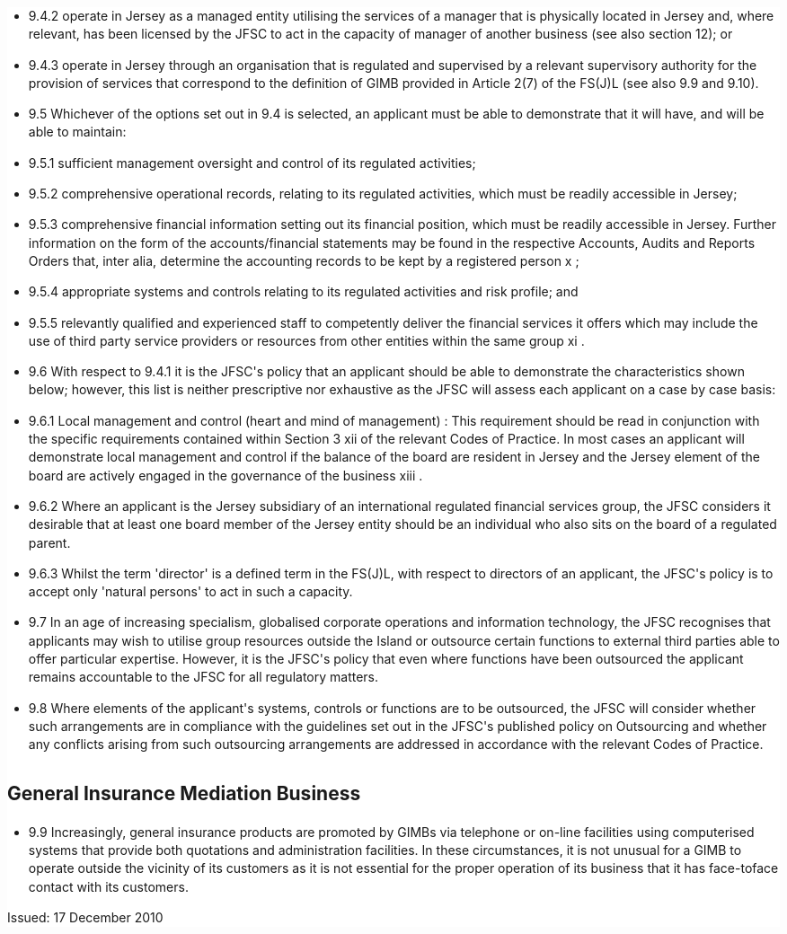 - 9.4.2 operate in Jersey as a managed entity utilising the services of a manager that is physically located in Jersey and, where relevant, has been licensed by the JFSC to act in the capacity of manager of another business (see also section 12); or
- 9.4.3 operate in Jersey through an organisation that is regulated and supervised by a relevant supervisory authority for the provision of services that correspond to the definition of GIMB provided in Article 2(7) of the FS(J)L (see also 9.9 and 9.10).

- 9.5 Whichever of the options set out in 9.4 is selected, an applicant must be able to demonstrate that it will have, and will be able to maintain:
- 9.5.1 sufficient management oversight and control of its regulated activities;
- 9.5.2 comprehensive operational records, relating to its regulated activities, which must be readily accessible in Jersey;
- 9.5.3 comprehensive financial information setting out its financial position, which must be readily accessible in Jersey. Further information on the form of the accounts/financial statements may be found in the respective Accounts, Audits and Reports Orders that, inter alia, determine the accounting records to be kept by a registered person x ;
- 9.5.4 appropriate systems and controls relating to its regulated activities and risk profile; and
- 9.5.5 relevantly qualified and experienced staff to competently deliver the financial services it offers which may include the use of third party service providers or resources from other entities within the same group xi .
- 9.6 With respect to 9.4.1 it is the JFSC's policy that an applicant should be able to demonstrate the characteristics shown below; however, this list is neither prescriptive nor exhaustive as the JFSC will assess each applicant on a case by case basis:
- 9.6.1 Local management and control (heart and mind of management) : This requirement should be read in conjunction with the specific requirements contained within Section 3 xii  of the relevant Codes of Practice. In most cases an applicant will demonstrate local management and control if the balance of the board are resident in Jersey and the Jersey element of the board are actively engaged in the governance of the business xiii .
- 9.6.2 Where an applicant is the Jersey subsidiary of an international regulated financial services group, the JFSC considers it desirable that at least one board member of the Jersey entity should be an individual who also sits on the board of a regulated parent.
- 9.6.3 Whilst the term 'director' is a defined term in the FS(J)L, with respect to directors of an applicant, the JFSC's policy is to accept only 'natural persons' to act in such a capacity.
- 9.7 In an age of increasing specialism, globalised corporate operations and information technology, the JFSC recognises that applicants may wish to utilise group resources outside the Island or outsource certain functions to external third parties able to offer particular expertise. However, it is the JFSC's policy that even where functions have been outsourced the applicant remains accountable to the JFSC for all regulatory matters.
- 9.8 Where elements of the applicant's systems, controls or functions are to be outsourced, the JFSC will consider whether such arrangements are in compliance with the guidelines set out in the JFSC's published policy on Outsourcing and whether any conflicts arising from such outsourcing arrangements are addressed in accordance with the relevant Codes of Practice.

## General Insurance Mediation Business

- 9.9 Increasingly, general insurance products are promoted by GIMBs via telephone or on-line facilities using computerised systems that provide both quotations and administration facilities. In these circumstances, it is not unusual for a GIMB to operate outside the vicinity of its customers as it is not essential for the proper operation of its business that it has face-toface contact with its customers.

Issued: 17 December 2010
